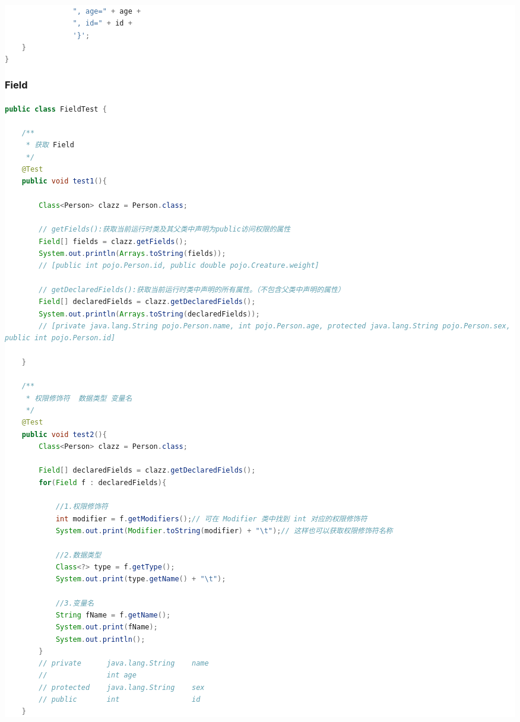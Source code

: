 ```java
                ", age=" + age +
                ", id=" + id +
                '}';
    }
}
```

### Field

```java
public class FieldTest {

    /**
     * 获取 Field
     */
    @Test
    public void test1(){

        Class<Person> clazz = Person.class;

        // getFields():获取当前运行时类及其父类中声明为public访问权限的属性
        Field[] fields = clazz.getFields();
        System.out.println(Arrays.toString(fields));
        // [public int pojo.Person.id, public double pojo.Creature.weight]

        // getDeclaredFields():获取当前运行时类中声明的所有属性。（不包含父类中声明的属性）
        Field[] declaredFields = clazz.getDeclaredFields();
        System.out.println(Arrays.toString(declaredFields));
        // [private java.lang.String pojo.Person.name, int pojo.Person.age, protected java.lang.String pojo.Person.sex, public int pojo.Person.id]

    }

    /**
     * 权限修饰符  数据类型 变量名
     */
    @Test
    public void test2(){
        Class<Person> clazz = Person.class;

        Field[] declaredFields = clazz.getDeclaredFields();
        for(Field f : declaredFields){

            //1.权限修饰符
            int modifier = f.getModifiers();// 可在 Modifier 类中找到 int 对应的权限修饰符
            System.out.print(Modifier.toString(modifier) + "\t");// 这样也可以获取权限修饰符名称

            //2.数据类型
            Class<?> type = f.getType();
            System.out.print(type.getName() + "\t");

            //3.变量名
            String fName = f.getName();
            System.out.print(fName);
            System.out.println();
        }
        // private      java.lang.String	name
        //              int	age
        // protected    java.lang.String	sex
        // public       int                 id
    }


```